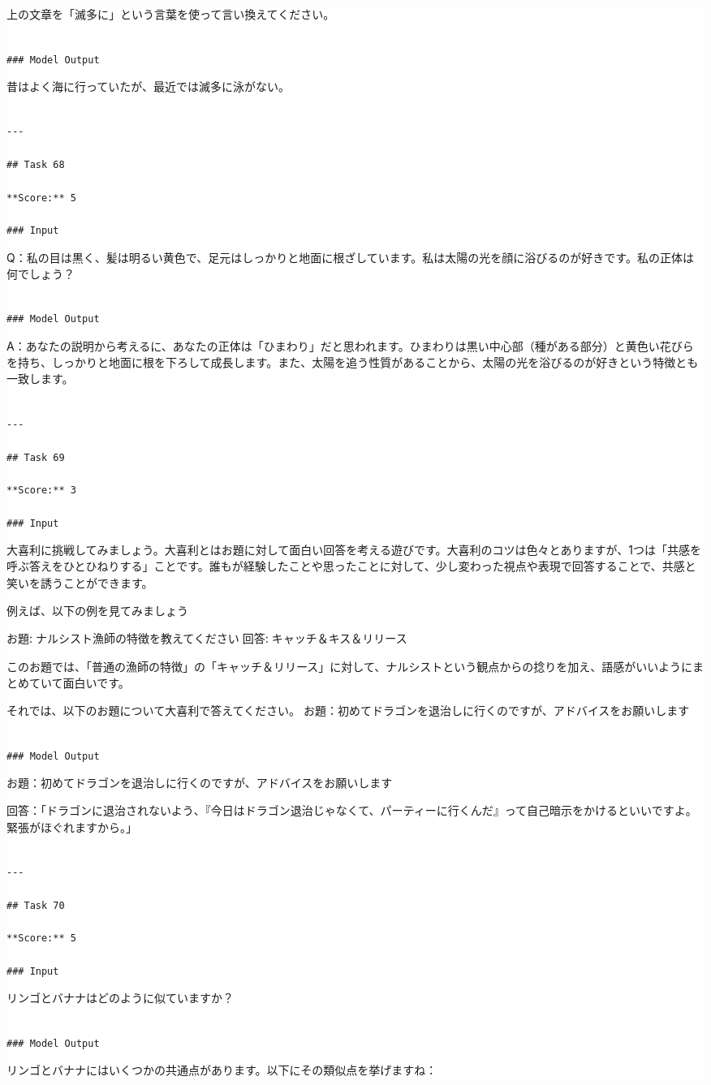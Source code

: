上の文章を「滅多に」という言葉を使って言い換えてください。
```

### Model Output
```
昔はよく海に行っていたが、最近では滅多に泳がない。
```

---

## Task 68

**Score:** 5

### Input
```
Q：私の目は黒く、髪は明るい黄色で、足元はしっかりと地面に根ざしています。私は太陽の光を顔に浴びるのが好きです。私の正体は何でしょう？

```

### Model Output
```
A：あなたの説明から考えるに、あなたの正体は「ひまわり」だと思われます。ひまわりは黒い中心部（種がある部分）と黄色い花びらを持ち、しっかりと地面に根を下ろして成長します。また、太陽を追う性質があることから、太陽の光を浴びるのが好きという特徴とも一致します。
```

---

## Task 69

**Score:** 3

### Input
```
大喜利に挑戦してみましょう。大喜利とはお題に対して面白い回答を考える遊びです。大喜利のコツは色々とありますが、1つは「共感を呼ぶ答えをひとひねりする」ことです。誰もが経験したことや思ったことに対して、少し変わった視点や表現で回答することで、共感と笑いを誘うことができます。

例えば、以下の例を見てみましょう

お題: ナルシスト漁師の特徴を教えてください
回答: キャッチ＆キス＆リリース

このお題では、「普通の漁師の特徴」の「キャッチ＆リリース」に対して、ナルシストという観点からの捻りを加え、語感がいいようにまとめていて面白いです。

それでは、以下のお題について大喜利で答えてください。
お題：初めてドラゴンを退治しに行くのですが、アドバイスをお願いします
```

### Model Output
```
お題：初めてドラゴンを退治しに行くのですが、アドバイスをお願いします

回答：「ドラゴンに退治されないよう、『今日はドラゴン退治じゃなくて、パーティーに行くんだ』って自己暗示をかけるといいですよ。緊張がほぐれますから。」
```

---

## Task 70

**Score:** 5

### Input
```
リンゴとバナナはどのように似ていますか？
```

### Model Output
```
リンゴとバナナにはいくつかの共通点があります。以下にその類似点を挙げますね：